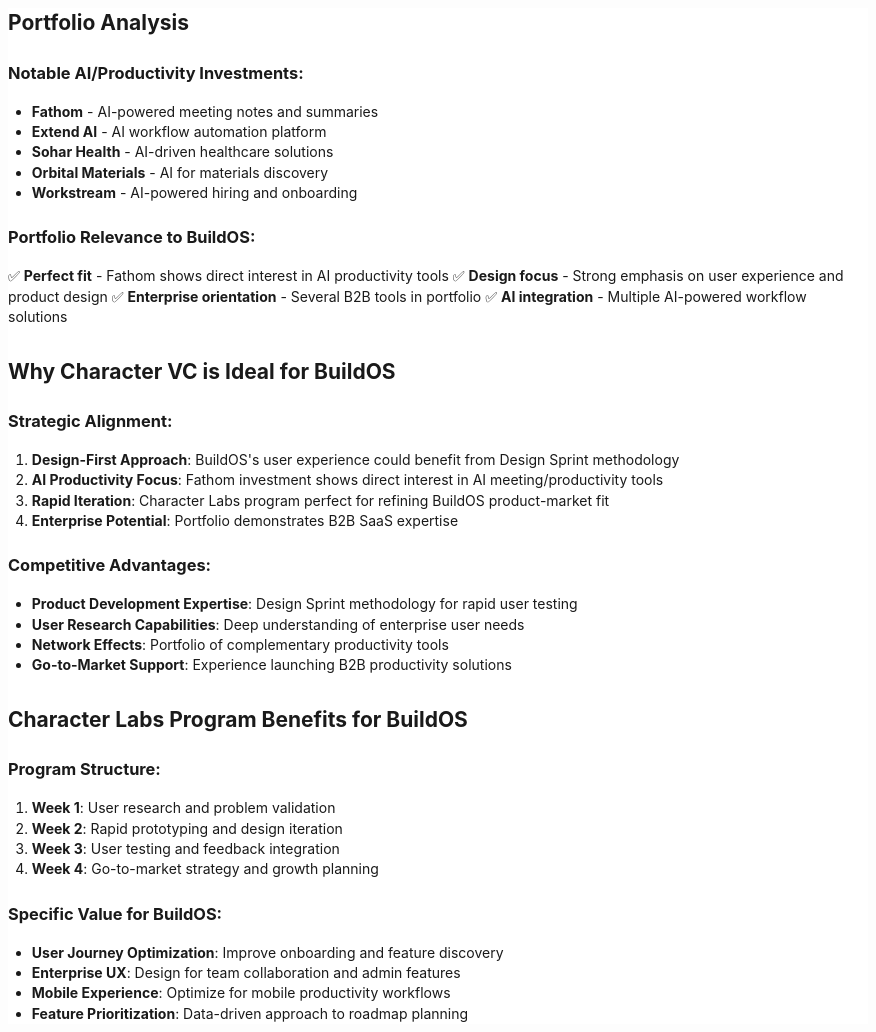 ## Portfolio Analysis

### Notable AI/Productivity Investments:

- **Fathom** - AI-powered meeting notes and summaries
- **Extend AI** - AI workflow automation platform
- **Sohar Health** - AI-driven healthcare solutions
- **Orbital Materials** - AI for materials discovery
- **Workstream** - AI-powered hiring and onboarding

### Portfolio Relevance to BuildOS:

✅ **Perfect fit** - Fathom shows direct interest in AI productivity tools
✅ **Design focus** - Strong emphasis on user experience and product design
✅ **Enterprise orientation** - Several B2B tools in portfolio
✅ **AI integration** - Multiple AI-powered workflow solutions

## Why Character VC is Ideal for BuildOS

### Strategic Alignment:

1. **Design-First Approach**: BuildOS's user experience could benefit from Design Sprint methodology
2. **AI Productivity Focus**: Fathom investment shows direct interest in AI meeting/productivity tools
3. **Rapid Iteration**: Character Labs program perfect for refining BuildOS product-market fit
4. **Enterprise Potential**: Portfolio demonstrates B2B SaaS expertise

### Competitive Advantages:

- **Product Development Expertise**: Design Sprint methodology for rapid user testing
- **User Research Capabilities**: Deep understanding of enterprise user needs
- **Network Effects**: Portfolio of complementary productivity tools
- **Go-to-Market Support**: Experience launching B2B productivity solutions

## Character Labs Program Benefits for BuildOS

### Program Structure:

1. **Week 1**: User research and problem validation
2. **Week 2**: Rapid prototyping and design iteration
3. **Week 3**: User testing and feedback integration
4. **Week 4**: Go-to-market strategy and growth planning

### Specific Value for BuildOS:

- **User Journey Optimization**: Improve onboarding and feature discovery
- **Enterprise UX**: Design for team collaboration and admin features
- **Mobile Experience**: Optimize for mobile productivity workflows
- **Feature Prioritization**: Data-driven approach to roadmap planning
